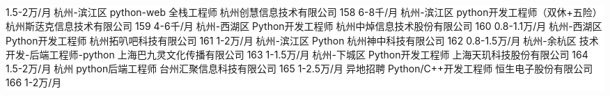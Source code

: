   <td>1.5-2万/月</td>
  <td>杭州-滨江区</td>
</tr>
<tr>
  <td>python-web&nbsp;全栈工程师</td>
  <td>杭州创慧信息技术有限公司</td>
  <td>158</td>
  <td>6-8千/月</td>
  <td>杭州-滨江区</td>
</tr>
<tr>
  <td>python开发工程师（双休+五险）</td>
  <td>杭州斯荙克信息技术有限公司</td>
  <td>159</td>
  <td>4-6千/月</td>
  <td>杭州-西湖区</td>
</tr>
<tr>
  <td>Python开发工程师</td>
  <td>杭州中焯信息技术股份有限公司</td>
  <td>160</td>
  <td>0.8-1.1万/月</td>
  <td>杭州-西湖区</td>
</tr>
<tr>
  <td>Python开发工程师</td>
  <td>杭州拓叭吧科技有限公司</td>
  <td>161</td>
  <td>1-2万/月</td>
  <td>杭州-滨江区</td>
</tr>
<tr>
  <td>Python</td>
  <td>杭州神中科技有限公司</td>
  <td>162</td>
  <td>0.8-1.5万/月</td>
  <td>杭州-余杭区</td>
</tr>
<tr>
  <td>技术开发-后端工程师-python</td>
  <td>上海巴九灵文化传播有限公司</td>
  <td>163</td>
  <td>1-1.5万/月</td>
  <td>杭州-下城区</td>
</tr>
<tr>
  <td>Python开发工程师</td>
  <td>上海天玑科技股份有限公司</td>
  <td>164</td>
  <td>1.5-2万/月</td>
  <td>杭州</td>
</tr>
<tr>
  <td>python后端工程师</td>
  <td>台州汇聚信息科技有限公司</td>
  <td>165</td>
  <td>1-2.5万/月</td>
  <td>异地招聘</td>
</tr>
<tr>
  <td>Python/C++开发工程师</td>
  <td>恒生电子股份有限公司</td>
  <td>166</td>
  <td>1-2万/月</td>